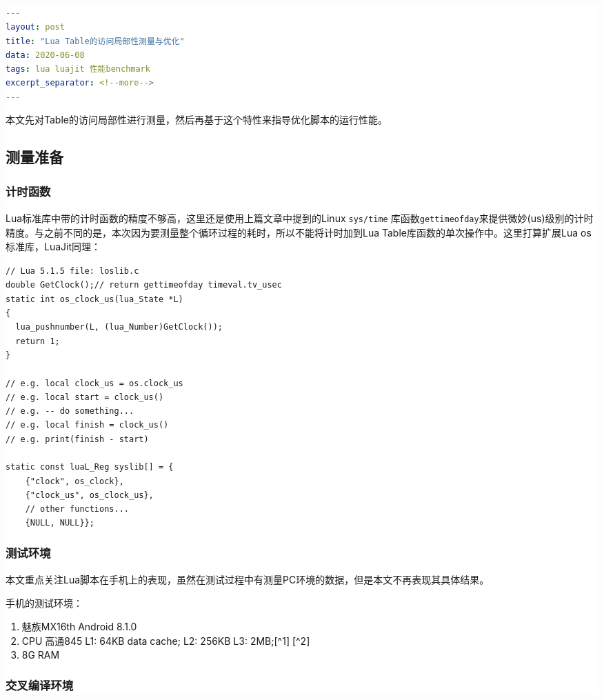 ```yaml
---
layout: post
title: "Lua Table的访问局部性测量与优化"
data: 2020-06-08
tags: lua luajit 性能benchmark
excerpt_separator: <!--more-->
---
```


本文先对Table的访问局部性进行测量，然后再基于这个特性来指导优化脚本的运行性能。



## 测量准备

### 计时函数

Lua标准库中带的计时函数的精度不够高，这里还是使用上篇文章中提到的Linux `sys/time` 库函数`gettimeofday`来提供微妙(us)级别的计时精度。与之前不同的是，本次因为要测量整个循环过程的耗时，所以不能将计时加到Lua Table库函数的单次操作中。这里打算扩展Lua os标准库，LuaJit同理：

```
// Lua 5.1.5 file: loslib.c
double GetClock();// return gettimeofday timeval.tv_usec
static int os_clock_us(lua_State *L)
{
  lua_pushnumber(L, (lua_Number)GetClock());
  return 1;
}

// e.g. local clock_us = os.clock_us
// e.g. local start = clock_us()
// e.g. -- do something...
// e.g. local finish = clock_us()
// e.g. print(finish - start)

static const luaL_Reg syslib[] = {
    {"clock", os_clock},
    {"clock_us", os_clock_us},
    // other functions...
    {NULL, NULL}};
```

### 测试环境

本文重点关注Lua脚本在手机上的表现，虽然在测试过程中有测量PC环境的数据，但是本文不再表现其具体结果。

手机的测试环境：

1. 魅族MX16th Android 8.1.0
1. CPU 高通845 L1: 64KB data cache; L2: 256KB L3: 2MB;[^1] [^2]
1. 8G RAM

### 交叉编译环境
